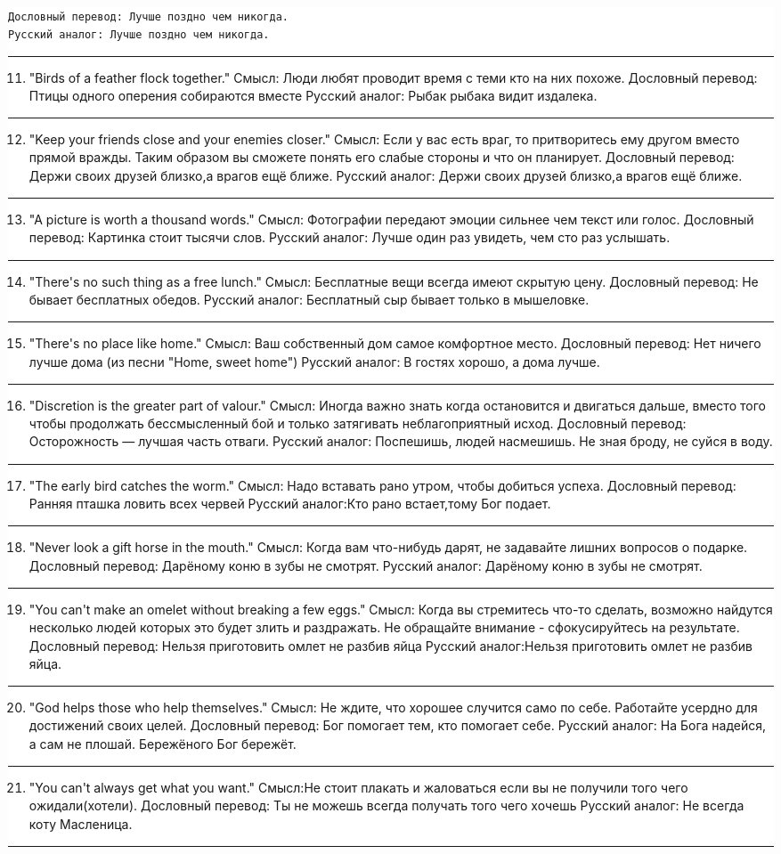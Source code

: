     Дословный перевод: Лучше поздно чем никогда.
    Русский аналог: Лучше поздно чем никогда.
***
11. "Birds of a feather flock together."
    Смысл: Люди любят проводит время с теми кто на них похоже.
    Дословный перевод: Птицы одного оперения собираются вместе
    Русский аналог: Рыбак рыбака видит издалека.
***
12. "Keep your friends close and your enemies closer."
    Смысл: Если у вас есть враг, то притворитесь ему другом вместо прямой вражды. Таким образом вы сможете понять его слабые стороны и что  он планирует.
    Дословный перевод: Держи своих друзей близко,а врагов ещё ближе.
    Русский аналог: Держи своих друзей близко,а врагов ещё ближе.
***
13. "A picture is worth a thousand words."
    Смысл: Фотографии передают эмоции сильнее чем текст или голос.
    Дословный перевод: Картинка стоит тысячи слов.
    Русский аналог: Лучше один раз увидеть, чем сто раз услышать.
***
14. "There's no such thing as a free lunch."
    Смысл: Бесплатные вещи всегда имеют скрытую цену.
    Дословный перевод: Не бывает бесплатных обедов.
    Русский аналог: Бесплатный сыр бывает только в мышеловке.
***
15. "There's no place like home."
    Смысл: Ваш собственный дом самое комфортное место.
    Дословный перевод: Нет ничего лучше дома (из песни "Home, sweet home")
    Русский аналог: В гостях хорошо, а дома лучше.
***
16. "Discretion is the greater part of valour."
    Смысл: Иногда важно знать когда остановится и двигаться дальше, вместо того чтобы продолжать бессмысленный бой и только затягивать неблагоприятный исход.
    Дословный перевод: Осторожность — лучшая часть отваги.
    Русский аналог: Поспешишь, людей насмешишь. Не зная броду, не суйся в воду.
***
17. "The early bird catches the worm."
    Смысл: Надо вставать рано утром, чтобы добиться успеха.
    Дословный перевод: Ранняя пташка ловить всех червей
    Русский аналог:Кто рано встает,тому Бог подает.
***
18. "Never look a gift horse in the mouth."
    Смысл: Когда вам что-нибудь дарят, не задавайте лишних вопросов о подарке.
    Дословный перевод: Дарёному коню в зубы не смотрят.
    Русский аналог: Дарёному коню в зубы не смотрят.
***
19. "You can't make an omelet without breaking a few eggs."
    Смысл: Когда вы стремитесь что-то сделать, возможно найдутся несколько людей которых это будет злить и раздражать. Не обращайте внимание - сфокусируйтесь на результате.
    Дословный перевод: Нельзя приготовить омлет не разбив яйца
    Русский аналог:Нельзя приготовить омлет не разбив яйца.
***
20. "God helps those who help themselves."
    Смысл: Не ждите, что хорошее случится само по себе. Работайте усердно для достижений своих целей.
    Дословный перевод: Бог помогает тем, кто помогает себе.
    Русский аналог: На Бога надейся, а сам не плошай. Бережёного Бог бережёт.
***
21. "You can't always get what you want."
    Смысл:Не стоит плакать и жаловаться если вы не получили того чего ожидали(хотели).
    Дословный перевод: Ты не можешь всегда получать того чего хочешь
    Русский аналог: Не всегда коту Масленица.
***